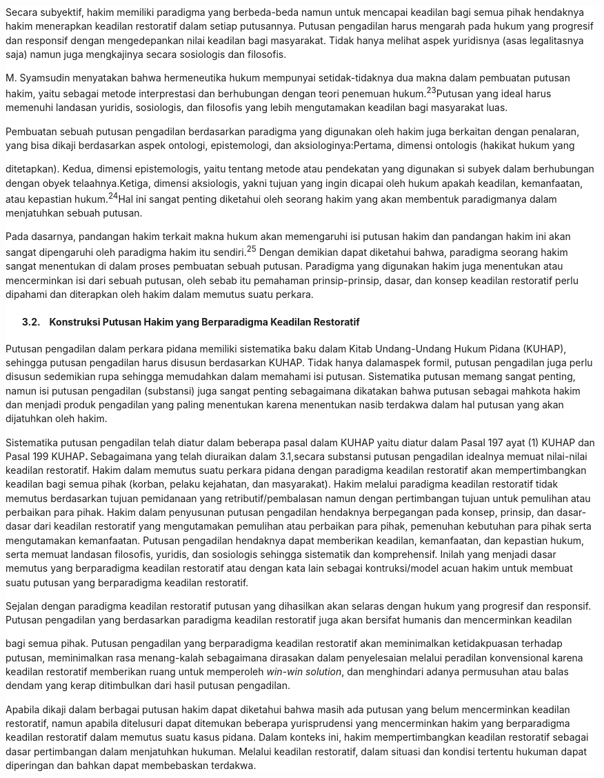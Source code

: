 <p><span class="font3">Secara subyektif, hakim memiliki paradigma yang berbeda-beda namun untuk mencapai keadilan bagi semua pihak hendaknya hakim menerapkan keadilan restoratif dalam setiap putusannya. Putusan pengadilan harus mengarah pada hukum yang progresif dan responsif dengan mengedepankan nilai keadilan bagi masyarakat. Tidak hanya melihat aspek yuridisnya (asas legalitasnya saja) namun juga mengkajinya secara sosiologis dan filosofis.</span></p>
<p><span class="font3">M. Syamsudin menyatakan bahwa hermeneutika hukum mempunyai setidak-tidaknya dua makna dalam pembuatan putusan hakim, yaitu sebagai metode interprestasi dan berhubungan dengan teori penemuan hukum.<sup>23</sup>Putusan yang ideal harus memenuhi landasan yuridis, sosiologis, dan filosofis yang lebih mengutamakan keadilan bagi masyarakat luas.</span></p>
<p><span class="font3">Pembuatan sebuah putusan pengadilan berdasarkan paradigma yang digunakan oleh hakim juga berkaitan dengan penalaran, yang bisa dikaji berdasarkan aspek ontologi, epistemologi, dan aksiologinya:</span><span class="font11">Pertama, dimensi ontologis (hakikat hukum yang</span></p>
<p><span class="font11">ditetapkan). Kedua, dimensi epistemologis, yaitu tentang metode atau pendekatan yang digunakan si subyek dalam berhubungan dengan obyek telaahnya.Ketiga, dimensi aksiologis, yakni tujuan yang ingin dicapai oleh hukum apakah keadilan, kemanfaatan, atau kepastian hukum.</span><span class="font3"><sup>24</sup>Hal ini sangat penting diketahui oleh seorang hakim yang akan membentuk paradigmanya dalam menjatuhkan sebuah putusan.</span></p>
<p><span class="font3">Pada dasarnya, pandangan hakim terkait makna hukum akan memengaruhi isi putusan hakim dan pandangan hakim ini akan sangat dipengaruhi oleh paradigma hakim itu sendiri.<sup>25</sup> Dengan demikian dapat diketahui bahwa, paradigma seorang hakim sangat menentukan di dalam proses pembuatan sebuah putusan. Paradigma yang digunakan hakim juga menentukan atau mencerminkan isi dari sebuah putusan, oleh sebab itu pemahaman prinsip-prinsip, dasar, dan konsep keadilan restoratif perlu dipahami dan diterapkan oleh hakim dalam memutus suatu perkara.</span></p>
<ul style="list-style:none;"><li>
<h4><a name="bookmark9"></a><span class="font3" style="font-weight:bold;"><a name="bookmark10"></a>3.2. &nbsp;&nbsp;&nbsp;Konstruksi Putusan Hakim yang Berparadigma Keadilan Restoratif</span></h4></li></ul>
<p><span class="font3">Putusan pengadilan dalam perkara pidana memiliki sistematika baku dalam Kitab Undang-Undang Hukum Pidana (KUHAP), sehingga putusan pengadilan harus disusun berdasarkan KUHAP. Tidak hanya dalamaspek formil, putusan pengadilan juga perlu disusun sedemikian rupa sehingga memudahkan dalam memahami isi putusan. Sistematika putusan memang sangat penting, namun isi putusan pengadilan (substansi) juga sangat penting sebagaimana dikatakan bahwa putusan sebagai mahkota hakim dan menjadi produk pengadilan yang paling menentukan karena menentukan nasib terdakwa dalam hal putusan yang akan dijatuhkan oleh hakim.</span></p>
<p><span class="font3">Sistematika putusan pengadilan telah diatur dalam beberapa pasal dalam KUHAP yaitu diatur dalam Pasal 197 ayat (1) KUHAP dan Pasal 199 KUHAP</span><span class="font3" style="font-weight:bold;">. </span><span class="font3">Sebagaimana yang telah diuraikan dalam 3.1,secara substansi putusan pengadilan idealnya memuat nilai-nilai keadilan restoratif. Hakim dalam memutus suatu perkara pidana dengan paradigma keadilan restoratif akan mempertimbangkan keadilan bagi semua pihak (korban, pelaku kejahatan, dan masyarakat). Hakim melalui paradigma keadilan restoratif tidak memutus berdasarkan tujuan pemidanaan yang retributif/pembalasan namun dengan pertimbangan tujuan untuk pemulihan atau perbaikan para pihak. Hakim dalam penyusunan putusan pengadilan hendaknya berpegangan pada konsep, prinsip, dan dasar-dasar dari keadilan restoratif yang mengutamakan pemulihan atau perbaikan para pihak, pemenuhan kebutuhan para pihak serta mengutamakan kemanfaatan. Putusan pengadilan hendaknya dapat memberikan keadilan, kemanfaatan, dan kepastian hukum, serta memuat landasan filosofis, yuridis, dan sosiologis sehingga sistematik dan komprehensif. Inilah yang menjadi dasar memutus yang berparadigma keadilan restoratif atau dengan kata lain sebagai kontruksi/model acuan hakim untuk membuat suatu putusan yang berparadigma keadilan restoratif.</span></p>
<p><span class="font3">Sejalan dengan paradigma keadilan restoratif putusan yang dihasilkan akan selaras dengan hukum yang progresif dan responsif. Putusan pengadilan yang berdasarkan paradigma keadilan restoratif juga akan bersifat humanis dan mencerminkan keadilan</span></p>
<p><span class="font3">bagi semua pihak. Putusan pengadilan yang berparadigma keadilan restoratif akan meminimalkan ketidakpuasan terhadap putusan, meminimalkan rasa menang-kalah sebagaimana dirasakan dalam penyelesaian melalui peradilan konvensional karena keadilan restoratif memberikan ruang untuk memperoleh </span><span class="font3" style="font-style:italic;">win-win solution</span><span class="font3">, dan menghindari adanya permusuhan atau balas dendam yang kerap ditimbulkan dari hasil putusan pengadilan.</span></p>
<p><span class="font3">Apabila dikaji dalam berbagai putusan hakim dapat diketahui bahwa masih ada putusan yang belum mencerminkan keadilan restoratif, namun apabila ditelusuri dapat ditemukan beberapa yurisprudensi yang mencerminkan hakim yang berparadigma keadilan restoratif dalam memutus suatu kasus pidana. Dalam konteks ini, hakim mempertimbangkan keadilan restoratif sebagai dasar pertimbangan dalam menjatuhkan hukuman. Melalui keadilan restoratif, dalam situasi dan kondisi tertentu hukuman dapat diperingan dan bahkan dapat membebaskan terdakwa.</span></p>